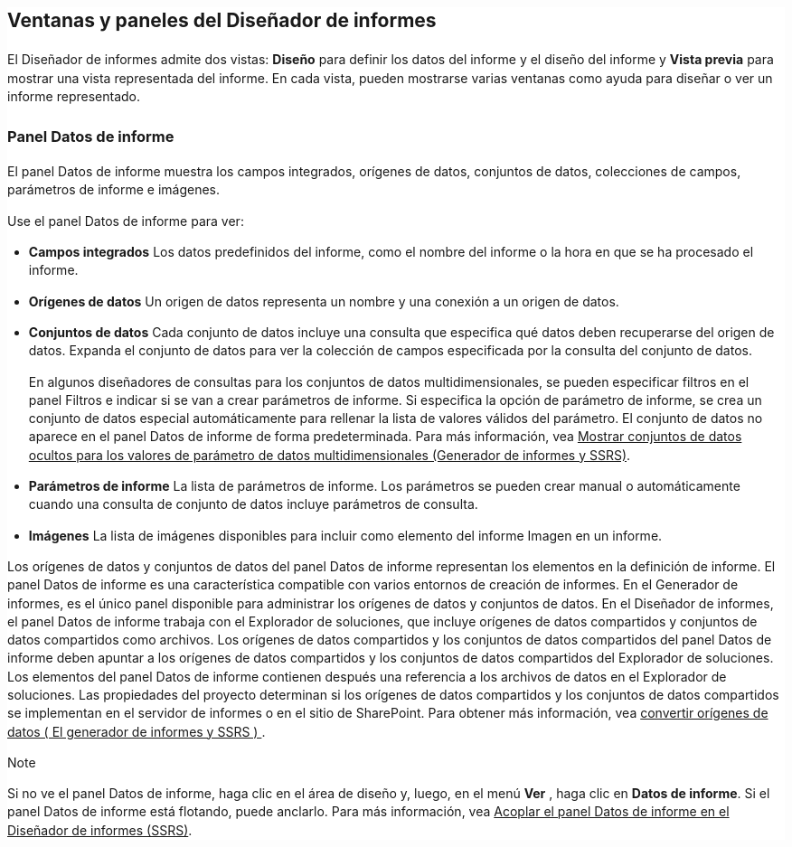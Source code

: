  
##  <a name="bkmk_ReportDesignerWindowsandPanes"></a> Ventanas y paneles del Diseñador de informes  
 El Diseñador de informes admite dos vistas: **Diseño** para definir los datos del informe y el diseño del informe y **Vista previa** para mostrar una vista representada del informe. En cada vista, pueden mostrarse varias ventanas como ayuda para diseñar o ver un informe representado.  
  
###  <a name="bkmk_ReportDataPane"></a> Panel Datos de informe  
 El panel Datos de informe muestra los campos integrados, orígenes de datos, conjuntos de datos, colecciones de campos, parámetros de informe e imágenes.  
  
 Use el panel Datos de informe para ver:  
  
-   **Campos integrados** Los datos predefinidos del informe, como el nombre del informe o la hora en que se ha procesado el informe.  
  
-   **Orígenes de datos** Un origen de datos representa un nombre y una conexión a un origen de datos.  
  
-   **Conjuntos de datos** Cada conjunto de datos incluye una consulta que especifica qué datos deben recuperarse del origen de datos. Expanda el conjunto de datos para ver la colección de campos especificada por la consulta del conjunto de datos.  
  
     En algunos diseñadores de consultas para los conjuntos de datos multidimensionales, se pueden especificar filtros en el panel Filtros e indicar si se van a crear parámetros de informe. Si especifica la opción de parámetro de informe, se crea un conjunto de datos especial automáticamente para rellenar la lista de valores válidos del parámetro.  El conjunto de datos no aparece en el panel Datos de informe de forma predeterminada. Para más información, vea [Mostrar conjuntos de datos ocultos para los valores de parámetro de datos multidimensionales &#40;Generador de informes y SSRS&#41;](../../reporting-services/report-data/show-hidden-datasets-for-parameter-values-multidimensional-data.md).  
  
-   **Parámetros de informe** La lista de parámetros de informe. Los parámetros se pueden crear manual o automáticamente cuando una consulta de conjunto de datos incluye parámetros de consulta.  
  
-   **Imágenes** La lista de imágenes disponibles para incluir como elemento del informe Imagen en un informe.  
  
 Los orígenes de datos y conjuntos de datos del panel Datos de informe representan los elementos en la definición de informe. El panel Datos de informe es una característica compatible con varios entornos de creación de informes. En el Generador de informes, es el único panel disponible para administrar los orígenes de datos y conjuntos de datos. En el Diseñador de informes, el panel Datos de informe trabaja con el Explorador de soluciones, que incluye orígenes de datos compartidos y conjuntos de datos compartidos como archivos. Los orígenes de datos compartidos y los conjuntos de datos compartidos del panel Datos de informe deben apuntar a los orígenes de datos compartidos y los conjuntos de datos compartidos del Explorador de soluciones. Los elementos del panel Datos de informe contienen después una referencia a los archivos de datos en el Explorador de soluciones. Las propiedades del proyecto determinan si los orígenes de datos compartidos y los conjuntos de datos compartidos se implementan en el servidor de informes o en el sitio de SharePoint. Para obtener más información, vea [convertir orígenes de datos &#40; El generador de informes y SSRS &#41; ](../../reporting-services/report-data/convert-data-sources-report-builder-and-ssrs.md).  
  
> [!NOTE]  
>  Si no ve el panel Datos de informe, haga clic en el área de diseño y, luego, en el menú **Ver** , haga clic en **Datos de informe**. Si el panel Datos de informe está flotando, puede anclarlo. Para más información, vea [Acoplar el panel Datos de informe en el Diseñador de informes &#40;SSRS&#41;](../../reporting-services/tools/dock-the-report-data-pane-in-report-designer-ssrs.md).  
  